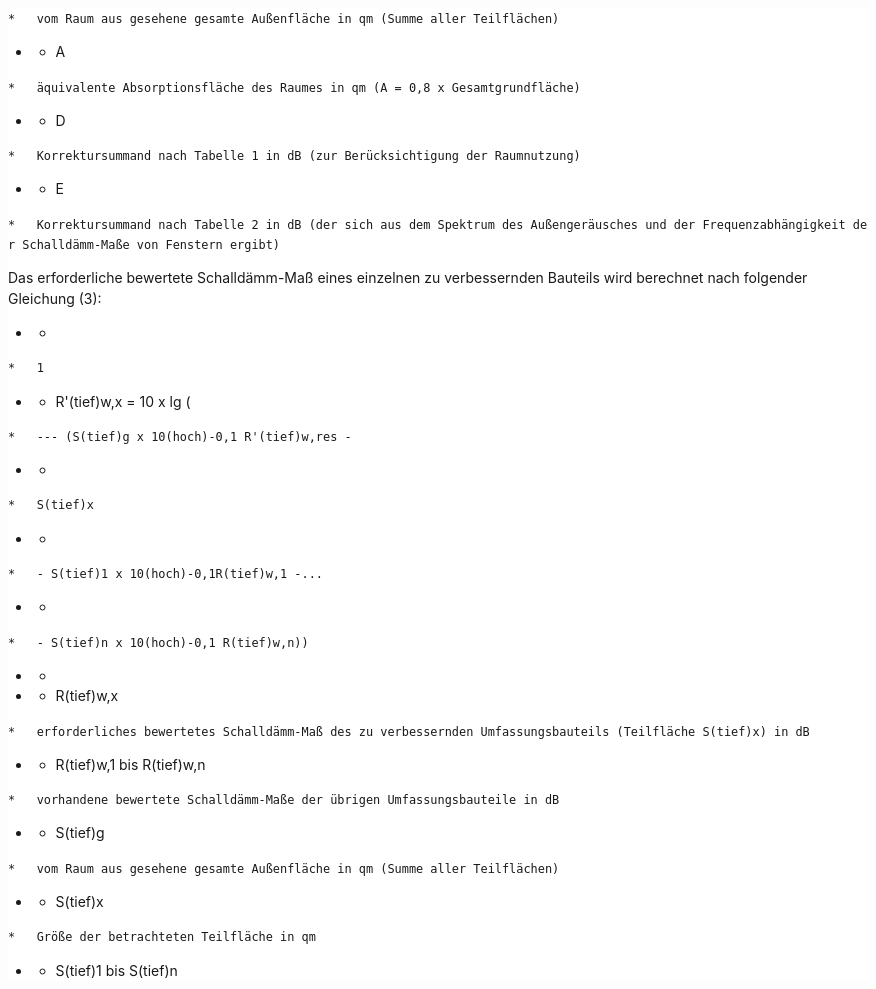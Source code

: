     *   vom Raum aus gesehene gesamte Außenfläche in qm (Summe aller Teilflächen)


*    *   A

    *   äquivalente Absorptionsfläche des Raumes in qm (A = 0,8 x Gesamtgrundfläche)


*    *   D

    *   Korrektursummand nach Tabelle 1 in dB (zur Berücksichtigung der Raumnutzung)


*    *   E

    *   Korrektursummand nach Tabelle 2 in dB (der sich aus dem Spektrum des Außengeräusches und der Frequenzabhängigkeit der Schalldämm-Maße von Fenstern ergibt)



Das erforderliche bewertete Schalldämm-Maß eines einzelnen zu verbessernden Bauteils wird berechnet nach folgender Gleichung (3):

*    *
    *   1


*    *   R'(tief)w,x = 10 x lg (

    *   --- (S(tief)g x 10(hoch)-0,1 R'(tief)w,res -


*    *
    *   S(tief)x


*    *
    *   - S(tief)1 x 10(hoch)-0,1R(tief)w,1 -...


*    *
    *   - S(tief)n x 10(hoch)-0,1 R(tief)w,n))


*    *

*    *   R(tief)w,x

    *   erforderliches bewertetes Schalldämm-Maß des zu verbessernden Umfassungsbauteils (Teilfläche S(tief)x) in dB


*    *   R(tief)w,1 bis R(tief)w,n

    *   vorhandene bewertete Schalldämm-Maße der übrigen Umfassungsbauteile in dB


*    *   S(tief)g

    *   vom Raum aus gesehene gesamte Außenfläche in qm (Summe aller Teilflächen)


*    *   S(tief)x

    *   Größe der betrachteten Teilfläche in qm


*    *   S(tief)1 bis S(tief)n
